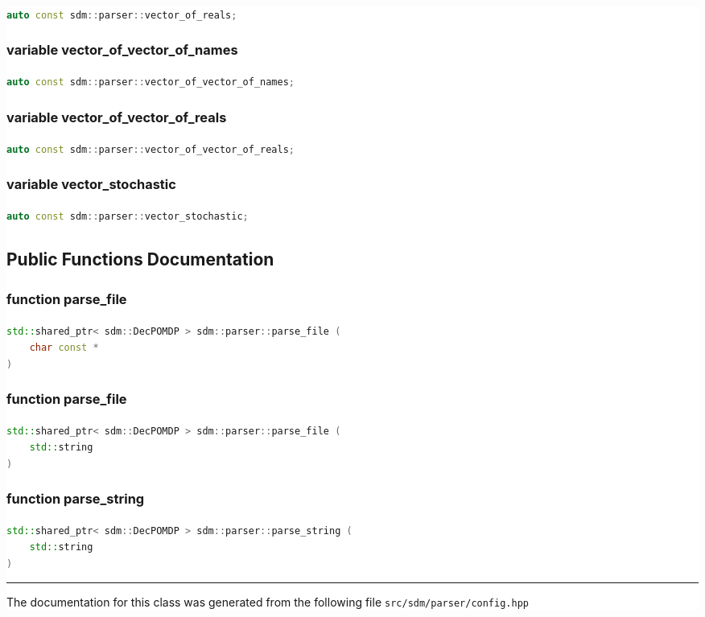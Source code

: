
```cpp
auto const sdm::parser::vector_of_reals;
```



### variable vector\_of\_vector\_of\_names 


```cpp
auto const sdm::parser::vector_of_vector_of_names;
```



### variable vector\_of\_vector\_of\_reals 


```cpp
auto const sdm::parser::vector_of_vector_of_reals;
```



### variable vector\_stochastic 


```cpp
auto const sdm::parser::vector_stochastic;
```


## Public Functions Documentation


### function parse\_file 


```cpp
std::shared_ptr< sdm::DecPOMDP > sdm::parser::parse_file (
    char const *
) 
```



### function parse\_file 


```cpp
std::shared_ptr< sdm::DecPOMDP > sdm::parser::parse_file (
    std::string
) 
```



### function parse\_string 


```cpp
std::shared_ptr< sdm::DecPOMDP > sdm::parser::parse_string (
    std::string
) 
```



------------------------------
The documentation for this class was generated from the following file `src/sdm/parser/config.hpp`